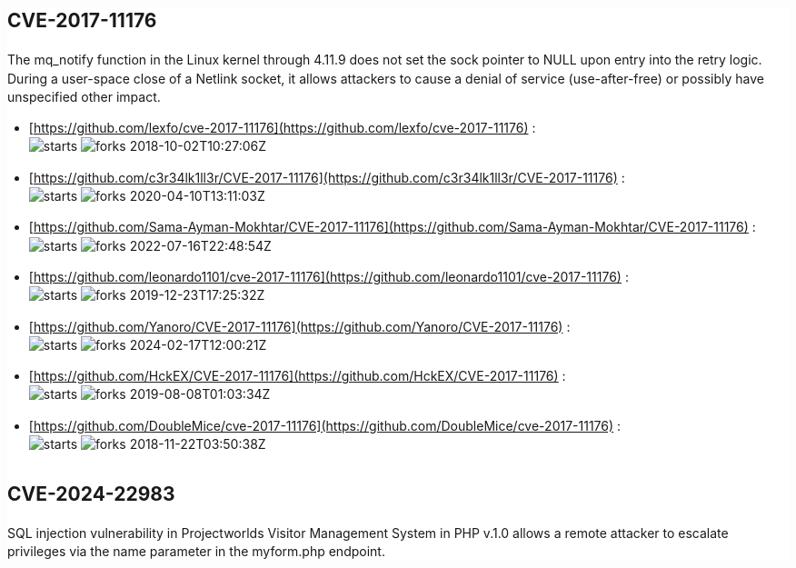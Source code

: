 ## CVE-2017-11176
 The mq_notify function in the Linux kernel through 4.11.9 does not set the sock pointer to NULL upon entry into the retry logic. During a user-space close of a Netlink socket, it allows attackers to cause a denial of service (use-after-free) or possibly have unspecified other impact.

- [https://github.com/lexfo/cve-2017-11176](https://github.com/lexfo/cve-2017-11176) :  
![starts](https://img.shields.io/github/stars/lexfo/cve-2017-11176.svg) 
![forks](https://img.shields.io/github/forks/lexfo/cve-2017-11176.svg) 
2018-10-02T10:27:06Z

- [https://github.com/c3r34lk1ll3r/CVE-2017-11176](https://github.com/c3r34lk1ll3r/CVE-2017-11176) :  
![starts](https://img.shields.io/github/stars/c3r34lk1ll3r/CVE-2017-11176.svg) 
![forks](https://img.shields.io/github/forks/c3r34lk1ll3r/CVE-2017-11176.svg) 
2020-04-10T13:11:03Z

- [https://github.com/Sama-Ayman-Mokhtar/CVE-2017-11176](https://github.com/Sama-Ayman-Mokhtar/CVE-2017-11176) :  
![starts](https://img.shields.io/github/stars/Sama-Ayman-Mokhtar/CVE-2017-11176.svg) 
![forks](https://img.shields.io/github/forks/Sama-Ayman-Mokhtar/CVE-2017-11176.svg) 
2022-07-16T22:48:54Z

- [https://github.com/leonardo1101/cve-2017-11176](https://github.com/leonardo1101/cve-2017-11176) :  
![starts](https://img.shields.io/github/stars/leonardo1101/cve-2017-11176.svg) 
![forks](https://img.shields.io/github/forks/leonardo1101/cve-2017-11176.svg) 
2019-12-23T17:25:32Z

- [https://github.com/Yanoro/CVE-2017-11176](https://github.com/Yanoro/CVE-2017-11176) :  
![starts](https://img.shields.io/github/stars/Yanoro/CVE-2017-11176.svg) 
![forks](https://img.shields.io/github/forks/Yanoro/CVE-2017-11176.svg) 
2024-02-17T12:00:21Z

- [https://github.com/HckEX/CVE-2017-11176](https://github.com/HckEX/CVE-2017-11176) :  
![starts](https://img.shields.io/github/stars/HckEX/CVE-2017-11176.svg) 
![forks](https://img.shields.io/github/forks/HckEX/CVE-2017-11176.svg) 
2019-08-08T01:03:34Z

- [https://github.com/DoubleMice/cve-2017-11176](https://github.com/DoubleMice/cve-2017-11176) :  
![starts](https://img.shields.io/github/stars/DoubleMice/cve-2017-11176.svg) 
![forks](https://img.shields.io/github/forks/DoubleMice/cve-2017-11176.svg) 
2018-11-22T03:50:38Z

## CVE-2024-22983
 SQL injection vulnerability in Projectworlds Visitor Management System in PHP v.1.0 allows a remote attacker to escalate privileges via the name parameter in the myform.php endpoint.
